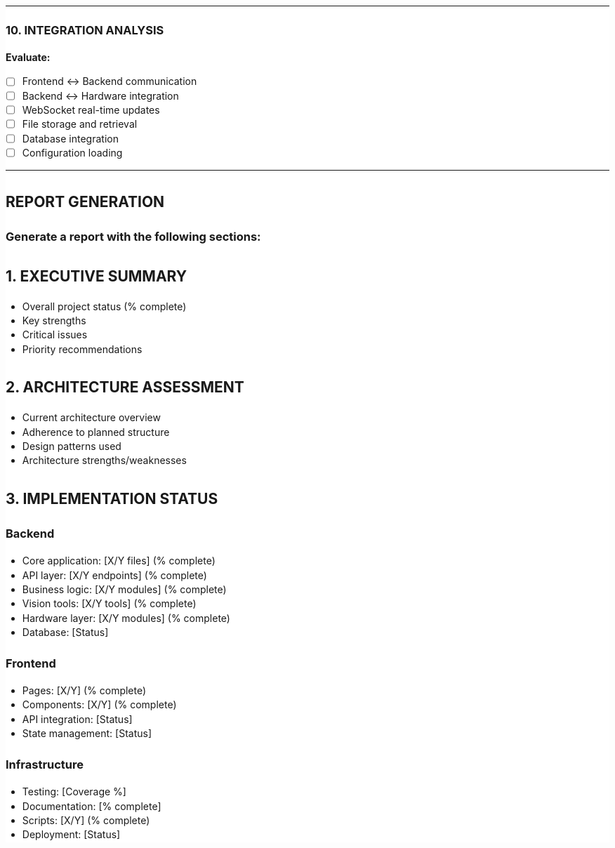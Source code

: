 
---

### 10. INTEGRATION ANALYSIS

**Evaluate:**
- [ ] Frontend ↔ Backend communication
- [ ] Backend ↔ Hardware integration
- [ ] WebSocket real-time updates
- [ ] File storage and retrieval
- [ ] Database integration
- [ ] Configuration loading

---

## REPORT GENERATION

### Generate a report with the following sections:

## 1. EXECUTIVE SUMMARY
- Overall project status (% complete)
- Key strengths
- Critical issues
- Priority recommendations

## 2. ARCHITECTURE ASSESSMENT
- Current architecture overview
- Adherence to planned structure
- Design patterns used
- Architecture strengths/weaknesses

## 3. IMPLEMENTATION STATUS
### Backend
- Core application: [X/Y files] (% complete)
- API layer: [X/Y endpoints] (% complete)
- Business logic: [X/Y modules] (% complete)
- Vision tools: [X/Y tools] (% complete)
- Hardware layer: [X/Y modules] (% complete)
- Database: [Status]

### Frontend
- Pages: [X/Y] (% complete)
- Components: [X/Y] (% complete)
- API integration: [Status]
- State management: [Status]

### Infrastructure
- Testing: [Coverage %]
- Documentation: [% complete]
- Scripts: [X/Y] (% complete)
- Deployment: [Status]
